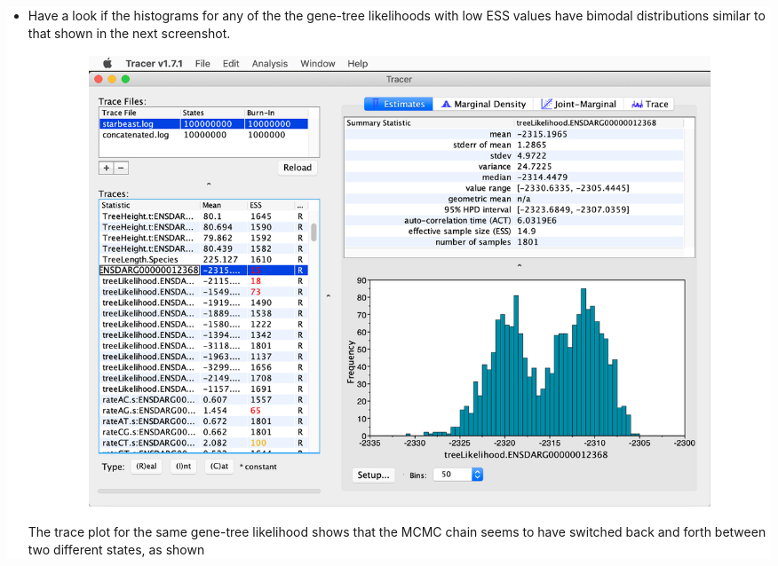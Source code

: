 * Have a look if the histograms for any of the the gene-tree likelihoods with low ESS values have bimodal distributions similar to that shown in the next screenshot.<p align="center"><img src="img/tracer2.png" alt="Tracer" width="700"></p>The trace plot for the same gene-tree likelihood shows that the MCMC chain seems to have switched back and forth between two different states, as shown